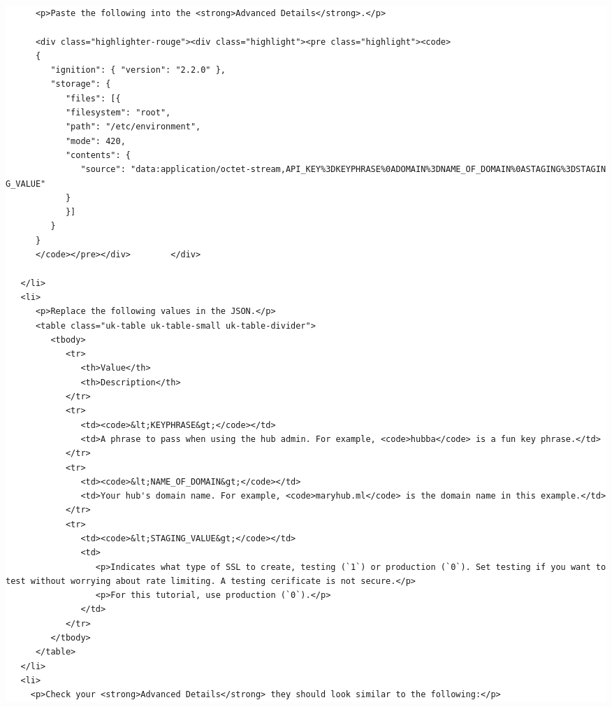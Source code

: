           <p>Paste the following into the <strong>Advanced Details</strong>.</p>

          <div class="highlighter-rouge"><div class="highlight"><pre class="highlight"><code>
          {
             "ignition": { "version": "2.2.0" },
             "storage": {
                "files": [{
                "filesystem": "root",
                "path": "/etc/environment",
                "mode": 420,
                "contents": {
                   "source": "data:application/octet-stream,API_KEY%3DKEYPHRASE%0ADOMAIN%3DNAME_OF_DOMAIN%0ASTAGING%3DSTAGING_VALUE"
                }
                }]
             }
          }
          </code></pre></div>        </div>

       </li>
       <li>
          <p>Replace the following values in the JSON.</p>
          <table class="uk-table uk-table-small uk-table-divider">
             <tbody>
                <tr>
                   <th>Value</th>
                   <th>Description</th>
                </tr>
                <tr>
                   <td><code>&lt;KEYPHRASE&gt;</code></td>
                   <td>A phrase to pass when using the hub admin. For example, <code>hubba</code> is a fun key phrase.</td>
                </tr>
                <tr>
                   <td><code>&lt;NAME_OF_DOMAIN&gt;</code></td>
                   <td>Your hub's domain name. For example, <code>maryhub.ml</code> is the domain name in this example.</td>
                </tr>
                <tr>
                   <td><code>&lt;STAGING_VALUE&gt;</code></td>
                   <td>
                      <p>Indicates what type of SSL to create, testing (`1`) or production (`0`). Set testing if you want to test without worrying about rate limiting. A testing cerificate is not secure.</p>
                      <p>For this tutorial, use production (`0`).</p>
                   </td>
                </tr>
             </tbody>
          </table>
       </li>
       <li>
         <p>Check your <strong>Advanced Details</strong> they should look similar to the following:</p>
